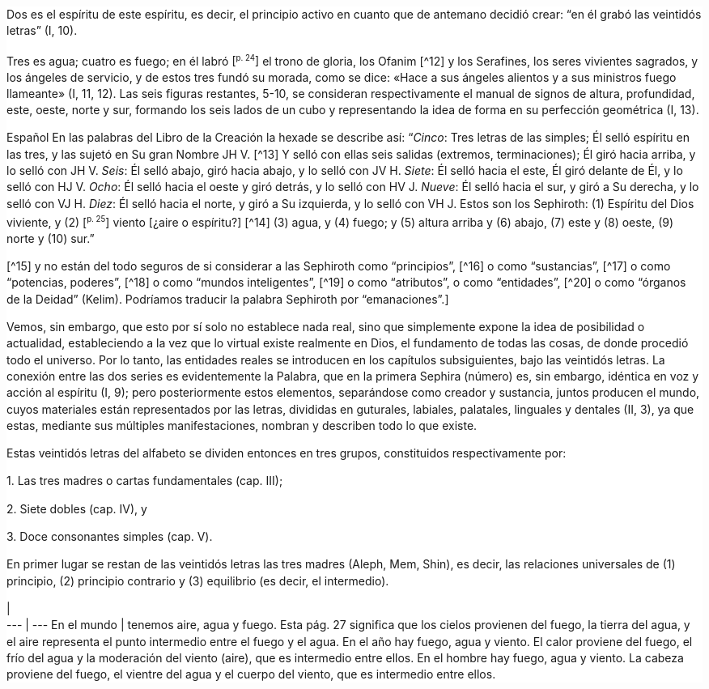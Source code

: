 Dos es el espíritu de este espíritu, es decir, el principio activo en cuanto que de antemano decidió crear: “en él grabó las veintidós letras” (I, 10).

Tres es agua; cuatro es fuego; en él labró <span id="p24">[<sup><small>p. 24</small></sup>]</span> el trono de gloria, los Ofanim [^12] y los Serafines, los seres vivientes sagrados, y los ángeles de servicio, y de estos tres fundó su morada, como se dice: «Hace a sus ángeles alientos y a sus ministros fuego llameante» (I, 11, 12). Las seis figuras restantes, 5-10, se consideran respectivamente el manual de signos de altura, profundidad, este, oeste, norte y sur, formando los seis lados de un cubo y representando la idea de forma en su perfección geométrica (I, 13).

Español En las palabras del Libro de la Creación la hexade se describe así: “_Cinco_: Tres letras de las simples; Él selló espíritu en las tres, y las sujetó en Su gran Nombre JH V. [^13] Y selló con ellas seis salidas (extremos, terminaciones); Él giró hacia arriba, y lo selló con JH V. _Seis_: Él selló abajo, giró hacia abajo, y lo selló con JV H. _Siete_: Él selló hacia el este, Él giró delante de Él, y lo selló con HJ V. _Ocho_: Él selló hacia el oeste y giró detrás, y lo selló con HV J. _Nueve_: Él selló hacia el sur, y giró a Su derecha, y lo selló con VJ H. _Diez_: Él selló hacia el norte, y giró a Su izquierda, y lo selló con VH J. Estos son los Sephiroth: (1) Espíritu del Dios viviente, y (2) <span id="p25">[<sup><small>p. 25</small></sup>]</span> viento \[¿aire o espíritu?\] [^14] (3) agua, y (4) fuego; y (5) altura arriba y (6) abajo, (7) este y (8) oeste, (9) norte y (10) sur.”

\[^15] y no están del todo seguros de si considerar a las Sephiroth como “principios”, [^16] o como “sustancias”, [^17] o como “potencias, poderes”, [^18] o como “mundos inteligentes”, [^19] o como “atributos”, o como “entidades”, [^20] o como “órganos de la Deidad” (Kelim). Podríamos traducir la palabra Sephiroth por “emanaciones”.\]

Vemos, sin embargo, que esto por sí solo no establece nada real, sino que simplemente expone la idea de posibilidad o actualidad, estableciendo a la vez que lo virtual existe realmente en Dios, el fundamento de todas las cosas, de donde procedió todo el universo. Por lo tanto, las entidades reales se introducen en los capítulos subsiguientes, bajo las veintidós letras. La conexión entre las dos series es evidentemente la Palabra, que en la primera Sephira (número) es, sin embargo, idéntica en voz y acción al espíritu (I, 9); pero posteriormente estos elementos, separándose como creador y sustancia, juntos producen el mundo, cuyos materiales están representados por las letras, divididas en guturales, labiales, palatales, linguales y dentales (II, 3), ya que estas, mediante sus múltiples manifestaciones, nombran y describen todo lo que existe.

Estas veintidós letras del alfabeto se dividen entonces en tres grupos, constituidos respectivamente por:

1\. Las tres madres o cartas fundamentales (cap. III);

2\. Siete dobles (cap. IV), y

3\. Doce consonantes simples (cap. V).

En primer lugar se restan de las veintidós letras las tres madres (Aleph, Mem, Shin), es decir, las relaciones universales de (1) principio, (2) principio contrario y (3) equilibrio (es decir, el intermedio).

|  
--- | ---
En el mundo | tenemos aire, agua y fuego. Esta pág. 27 significa que los cielos provienen del fuego, la tierra del agua, y el aire representa el punto intermedio entre el fuego y el agua.
En el año hay fuego, agua y viento. El calor proviene del fuego, el frío del agua y la moderación del viento (aire), que es intermedio entre ellos.
En el hombre hay fuego, agua y viento. La cabeza proviene del fuego, el vientre del agua y el cuerpo del viento, que es intermedio entre ellos.
